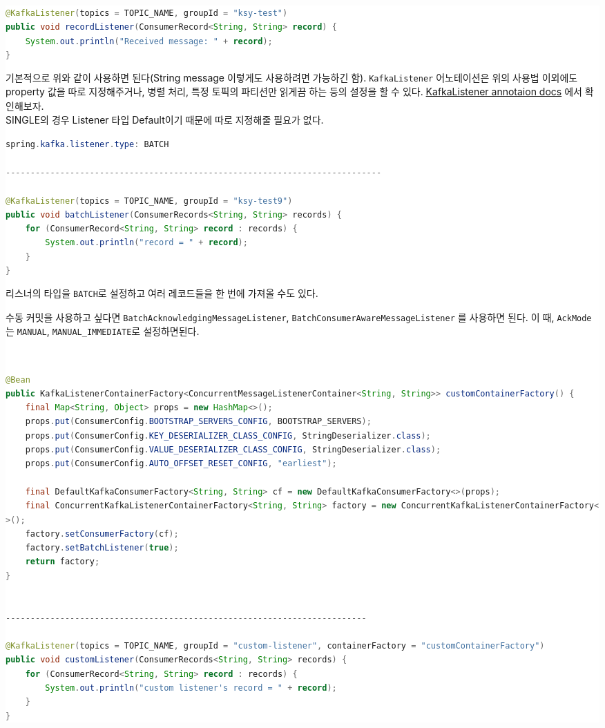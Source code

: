 ```java
@KafkaListener(topics = TOPIC_NAME, groupId = "ksy-test")
public void recordListener(ConsumerRecord<String, String> record) {
    System.out.println("Received message: " + record);
}
```

기본적으로 위와 같이 사용하면 된다(String message 이렇게도 사용하려면 가능하긴 함). ``KafkaListener`` 어노테이션은 위의 사용법 이외에도 property 값을 따로 지정해주거나, 병렬 처리, 특정 토픽의 파티션만 읽게끔 하는 등의 설정을 할 수 있다. [KafkaListener annotaion docs](https://docs.spring.io/spring-kafka/reference/kafka/receiving-messages/listener-annotation.html) 에서 확인해보자.  
SINGLE의 경우 Listener 타입 Default이기 때문에 따로 지정해줄 필요가 없다.  

```java
spring.kafka.listener.type: BATCH

----------------------------------------------------------------------------

@KafkaListener(topics = TOPIC_NAME, groupId = "ksy-test9")
public void batchListener(ConsumerRecords<String, String> records) {
    for (ConsumerRecord<String, String> record : records) {
        System.out.println("record = " + record);
    }
}
```

리스너의 타입을 ``BATCH``로 설정하고 여러 레코드들을 한 번에 가져올 수도 있다.  

수동 커밋을 사용하고 싶다면 ``BatchAcknowledgingMessageListener``,  ``BatchConsumerAwareMessageListener`` 를 사용하면 된다. 이 때, ``AckMode``는 ``MANUAL``, ``MANUAL_IMMEDIATE``로 설정하면된다.  

<br/>

```java
@Bean
public KafkaListenerContainerFactory<ConcurrentMessageListenerContainer<String, String>> customContainerFactory() {
    final Map<String, Object> props = new HashMap<>();
    props.put(ConsumerConfig.BOOTSTRAP_SERVERS_CONFIG, BOOTSTRAP_SERVERS);
    props.put(ConsumerConfig.KEY_DESERIALIZER_CLASS_CONFIG, StringDeserializer.class);
    props.put(ConsumerConfig.VALUE_DESERIALIZER_CLASS_CONFIG, StringDeserializer.class);
    props.put(ConsumerConfig.AUTO_OFFSET_RESET_CONFIG, "earliest");

    final DefaultKafkaConsumerFactory<String, String> cf = new DefaultKafkaConsumerFactory<>(props);
    final ConcurrentKafkaListenerContainerFactory<String, String> factory = new ConcurrentKafkaListenerContainerFactory<>();
    factory.setConsumerFactory(cf);
    factory.setBatchListener(true);
    return factory;
}


-------------------------------------------------------------------------
  
@KafkaListener(topics = TOPIC_NAME, groupId = "custom-listener", containerFactory = "customContainerFactory")
public void customListener(ConsumerRecords<String, String> records) {
    for (ConsumerRecord<String, String> record : records) {
        System.out.println("custom listener's record = " + record);
    }
}
```
